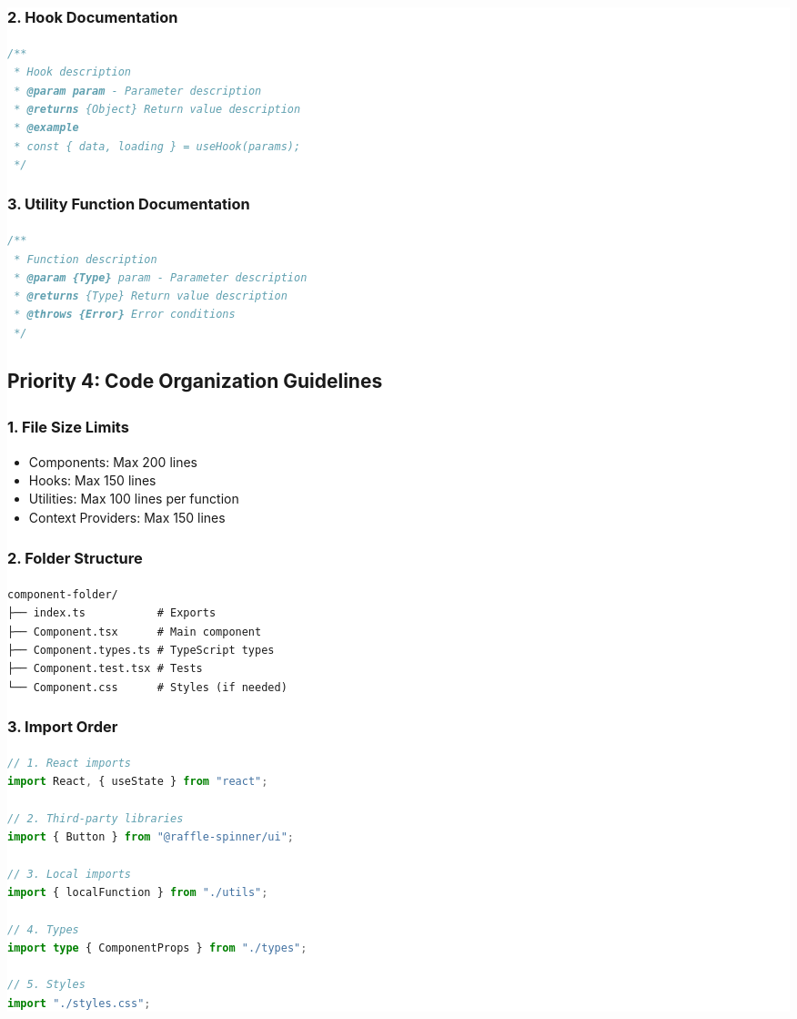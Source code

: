 ### 2. Hook Documentation

```typescript
/**
 * Hook description
 * @param param - Parameter description
 * @returns {Object} Return value description
 * @example
 * const { data, loading } = useHook(params);
 */
```

### 3. Utility Function Documentation

```typescript
/**
 * Function description
 * @param {Type} param - Parameter description
 * @returns {Type} Return value description
 * @throws {Error} Error conditions
 */
```

## Priority 4: Code Organization Guidelines

### 1. File Size Limits

- Components: Max 200 lines
- Hooks: Max 150 lines
- Utilities: Max 100 lines per function
- Context Providers: Max 150 lines

### 2. Folder Structure

```
component-folder/
├── index.ts           # Exports
├── Component.tsx      # Main component
├── Component.types.ts # TypeScript types
├── Component.test.tsx # Tests
└── Component.css      # Styles (if needed)
```

### 3. Import Order

```typescript
// 1. React imports
import React, { useState } from "react";

// 2. Third-party libraries
import { Button } from "@raffle-spinner/ui";

// 3. Local imports
import { localFunction } from "./utils";

// 4. Types
import type { ComponentProps } from "./types";

// 5. Styles
import "./styles.css";
```
